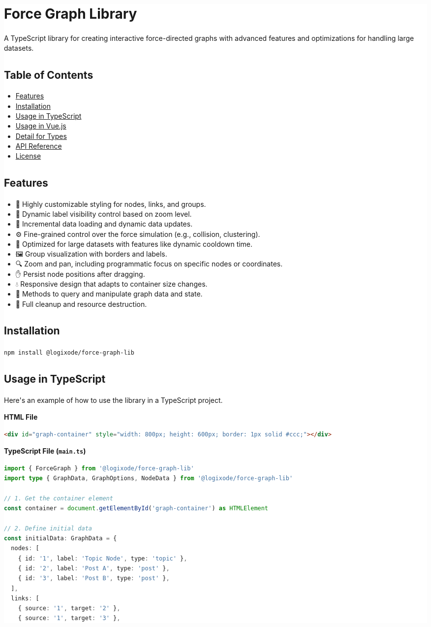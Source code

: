 # Force Graph Library

A TypeScript library for creating interactive force-directed graphs with advanced features and optimizations for handling large datasets.

## Table of Contents

- [Features](#features)
- [Installation](#installation)
- [Usage in TypeScript](#usage-in-typescript)
- [Usage in Vue.js](#usage-in-vuejs)
- [Detail for Types](#detail-for-types)
- [API Reference](#api-reference)
- [License](#license)

## Features

- 🎨 Highly customizable styling for nodes, links, and groups.
- 🎯 Dynamic label visibility control based on zoom level.
- 🔄 Incremental data loading and dynamic data updates.
- ⚙️ Fine-grained control over the force simulation (e.g., collision, clustering).
- 🚀 Optimized for large datasets with features like dynamic cooldown time.
- 🖼️ Group visualization with borders and labels.
- 🔍 Zoom and pan, including programmatic focus on specific nodes or coordinates.
- ✋ Persist node positions after dragging.
- 💧 Responsive design that adapts to container size changes.
- 🔧 Methods to query and manipulate graph data and state.
- 🧹 Full cleanup and resource destruction.

## Installation

```bash
npm install @logixode/force-graph-lib
```

## Usage in TypeScript

Here's an example of how to use the library in a TypeScript project.

**HTML File**

```html
<div id="graph-container" style="width: 800px; height: 600px; border: 1px solid #ccc;"></div>
```

**TypeScript File (`main.ts`)**

```typescript
import { ForceGraph } from '@logixode/force-graph-lib'
import type { GraphData, GraphOptions, NodeData } from '@logixode/force-graph-lib'

// 1. Get the container element
const container = document.getElementById('graph-container') as HTMLElement

// 2. Define initial data
const initialData: GraphData = {
  nodes: [
    { id: '1', label: 'Topic Node', type: 'topic' },
    { id: '2', label: 'Post A', type: 'post' },
    { id: '3', label: 'Post B', type: 'post' },
  ],
  links: [
    { source: '1', target: '2' },
    { source: '1', target: '3' },
```